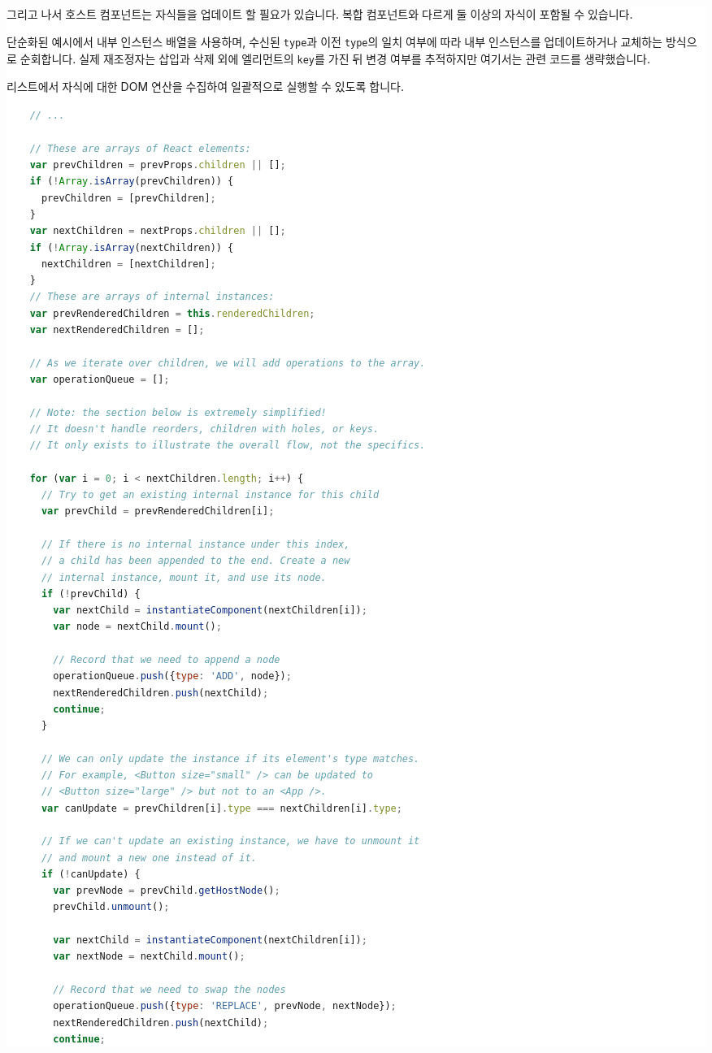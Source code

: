 그리고 나서 호스트 컴포넌트는 자식들을 업데이트 할 필요가 있습니다. 복합 컴포넌트와 다르게 둘 이상의 자식이 포함될 수 있습니다.

단순화된 예시에서 내부 인스턴스 배열을 사용하며, 수신된 `type`과 이전 `type`의 일치 여부에 따라 내부 인스턴스를 업데이트하거나 교체하는 방식으로 순회합니다. 실제 재조정자는 삽입과 삭제 외에 엘리먼트의 `key`를 가진 뒤 변경 여부를 추적하지만 여기서는 관련 코드를 생략했습니다.

리스트에서 자식에 대한 DOM 연산을 수집하여 일괄적으로 실행할 수 있도록 합니다.

```js
    // ...

    // These are arrays of React elements:
    var prevChildren = prevProps.children || [];
    if (!Array.isArray(prevChildren)) {
      prevChildren = [prevChildren];
    }
    var nextChildren = nextProps.children || [];
    if (!Array.isArray(nextChildren)) {
      nextChildren = [nextChildren];
    }
    // These are arrays of internal instances:
    var prevRenderedChildren = this.renderedChildren;
    var nextRenderedChildren = [];

    // As we iterate over children, we will add operations to the array.
    var operationQueue = [];

    // Note: the section below is extremely simplified!
    // It doesn't handle reorders, children with holes, or keys.
    // It only exists to illustrate the overall flow, not the specifics.

    for (var i = 0; i < nextChildren.length; i++) {
      // Try to get an existing internal instance for this child
      var prevChild = prevRenderedChildren[i];

      // If there is no internal instance under this index,
      // a child has been appended to the end. Create a new
      // internal instance, mount it, and use its node.
      if (!prevChild) {
        var nextChild = instantiateComponent(nextChildren[i]);
        var node = nextChild.mount();

        // Record that we need to append a node
        operationQueue.push({type: 'ADD', node});
        nextRenderedChildren.push(nextChild);
        continue;
      }

      // We can only update the instance if its element's type matches.
      // For example, <Button size="small" /> can be updated to
      // <Button size="large" /> but not to an <App />.
      var canUpdate = prevChildren[i].type === nextChildren[i].type;

      // If we can't update an existing instance, we have to unmount it
      // and mount a new one instead of it.
      if (!canUpdate) {
        var prevNode = prevChild.getHostNode();
        prevChild.unmount();

        var nextChild = instantiateComponent(nextChildren[i]);
        var nextNode = nextChild.mount();

        // Record that we need to swap the nodes
        operationQueue.push({type: 'REPLACE', prevNode, nextNode});
        nextRenderedChildren.push(nextChild);
        continue;
```
